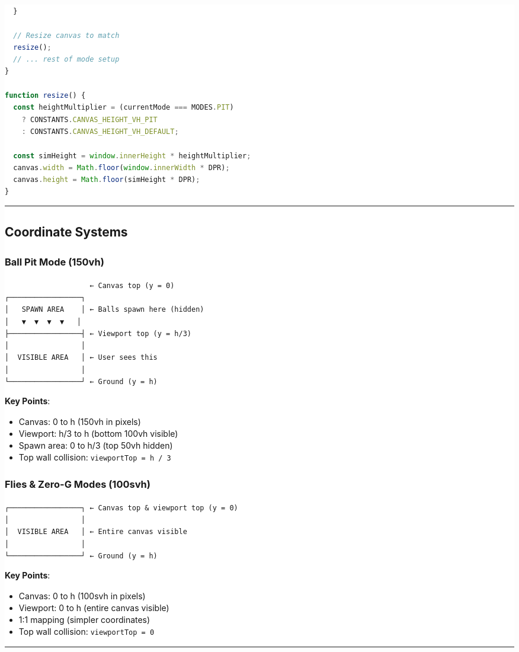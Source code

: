 ```javascript
  }
  
  // Resize canvas to match
  resize();
  // ... rest of mode setup
}

function resize() {
  const heightMultiplier = (currentMode === MODES.PIT) 
    ? CONSTANTS.CANVAS_HEIGHT_VH_PIT 
    : CONSTANTS.CANVAS_HEIGHT_VH_DEFAULT;
    
  const simHeight = window.innerHeight * heightMultiplier;
  canvas.width = Math.floor(window.innerWidth * DPR);
  canvas.height = Math.floor(simHeight * DPR);
}
```

---

## Coordinate Systems

### Ball Pit Mode (150vh)
```
                    ← Canvas top (y = 0)
┌─────────────────┐
│   SPAWN AREA    │ ← Balls spawn here (hidden)
│   ▼  ▼  ▼  ▼   │
├─────────────────┤ ← Viewport top (y = h/3)
│                 │
│  VISIBLE AREA   │ ← User sees this
│                 │
└─────────────────┘ ← Ground (y = h)
```

**Key Points**:
- Canvas: 0 to h (150vh in pixels)
- Viewport: h/3 to h (bottom 100vh visible)
- Spawn area: 0 to h/3 (top 50vh hidden)
- Top wall collision: `viewportTop = h / 3`

### Flies & Zero-G Modes (100svh)
```
┌─────────────────┐ ← Canvas top & viewport top (y = 0)
│                 │
│  VISIBLE AREA   │ ← Entire canvas visible
│                 │
└─────────────────┘ ← Ground (y = h)
```

**Key Points**:
- Canvas: 0 to h (100svh in pixels)
- Viewport: 0 to h (entire canvas visible)
- 1:1 mapping (simpler coordinates)
- Top wall collision: `viewportTop = 0`

---